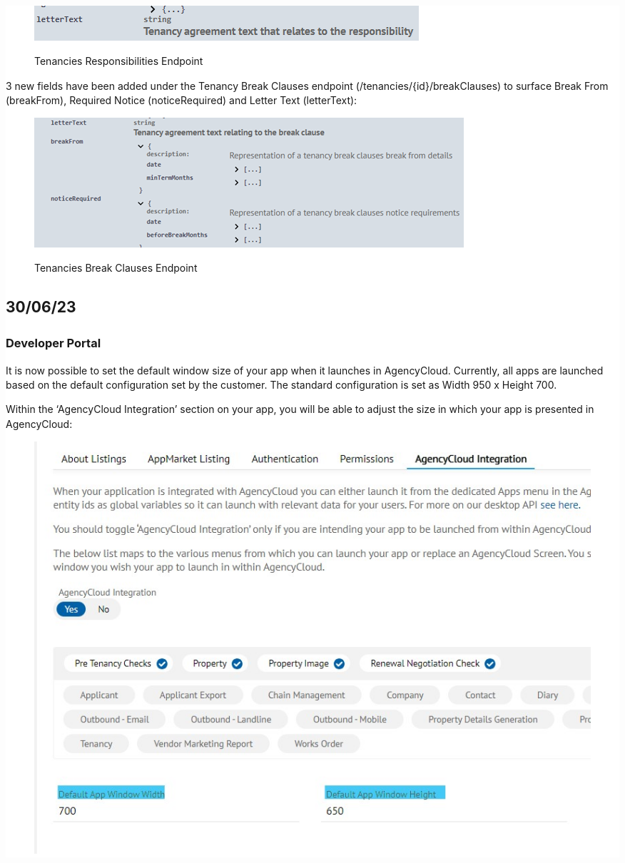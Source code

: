 <figure><img src=".gitbook/assets/WN310710.png" alt=""><figcaption><p>Tenancies Responsibilities Endpoint</p></figcaption></figure>

3 new fields have been added under the Tenancy Break Clauses endpoint (/tenancies/{id}/breakClauses) to surface Break From (breakFrom), Required Notice (noticeRequired) and Letter Text (letterText):&#x20;



<figure><img src=".gitbook/assets/WN310711.png" alt=""><figcaption><p>Tenancies Break Clauses Endpoint</p></figcaption></figure>

## 30/06/23

### Developer Portal

It is now possible to set the default window size of your app when it launches in AgencyCloud. Currently, all apps are launched based on the default configuration set by the customer. The standard configuration is set as Width 950 x Height 700.

Within the ‘AgencyCloud Integration’ section on your app, you will be able to adjust the size in which your app is presented in AgencyCloud:

<figure><img src=".gitbook/assets/App Size.jpg" alt=""><figcaption></figcaption></figure>